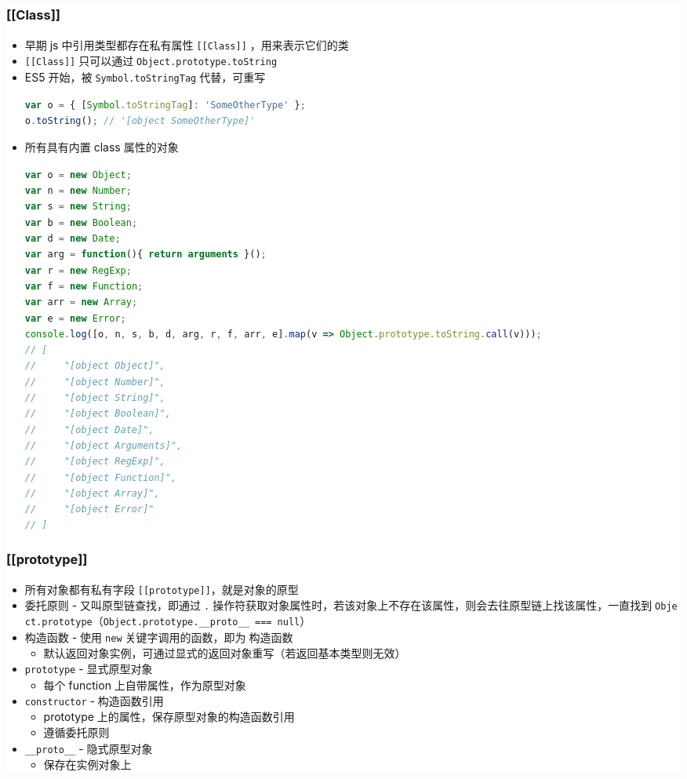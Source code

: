 ### [[Class]]

+ 早期 js 中引用类型都存在私有属性 `[[Class]]` ，用来表示它们的类
+ `[[Class]]` 只可以通过 `Object.prototype.toString`
+ ES5 开始，被 `Symbol.toStringTag` 代替，可重写
    ``` js
    var o = { [Symbol.toStringTag]: 'SomeOtherType' };
    o.toString(); // '[object SomeOtherType]'
    ```
+ 所有具有内置 class 属性的对象
    ``` js
    var o = new Object;
    var n = new Number;
    var s = new String;
    var b = new Boolean;
    var d = new Date;
    var arg = function(){ return arguments }();
    var r = new RegExp;
    var f = new Function;
    var arr = new Array;
    var e = new Error;
    console.log([o, n, s, b, d, arg, r, f, arr, e].map(v => Object.prototype.toString.call(v)));
    // [
    //     "[object Object]",
    //     "[object Number]",
    //     "[object String]",
    //     "[object Boolean]",
    //     "[object Date]",
    //     "[object Arguments]",
    //     "[object RegExp]",
    //     "[object Function]",
    //     "[object Array]",
    //     "[object Error]"
    // ]
    ```

### [[prototype]]

+ 所有对象都有私有字段 `[[prototype]]`，就是对象的原型
+ 委托原则 - 又叫原型链查找，即通过 `.` 操作符获取对象属性时，若该对象上不存在该属性，则会去往原型链上找该属性，一直找到 `Object.prototype`（`Object.prototype.__proto__ === null`）
+ 构造函数 - 使用 `new` 关键字调用的函数，即为 构造函数
    + 默认返回对象实例，可通过显式的返回对象重写（若返回基本类型则无效）
+ `prototype` - 显式原型对象
    + 每个 function 上自带属性，作为原型对象
+ `constructor` - 构造函数引用
    + prototype 上的属性，保存原型对象的构造函数引用
    + 遵循委托原则
+ `__proto__` - 隐式原型对象
    + 保存在实例对象上
